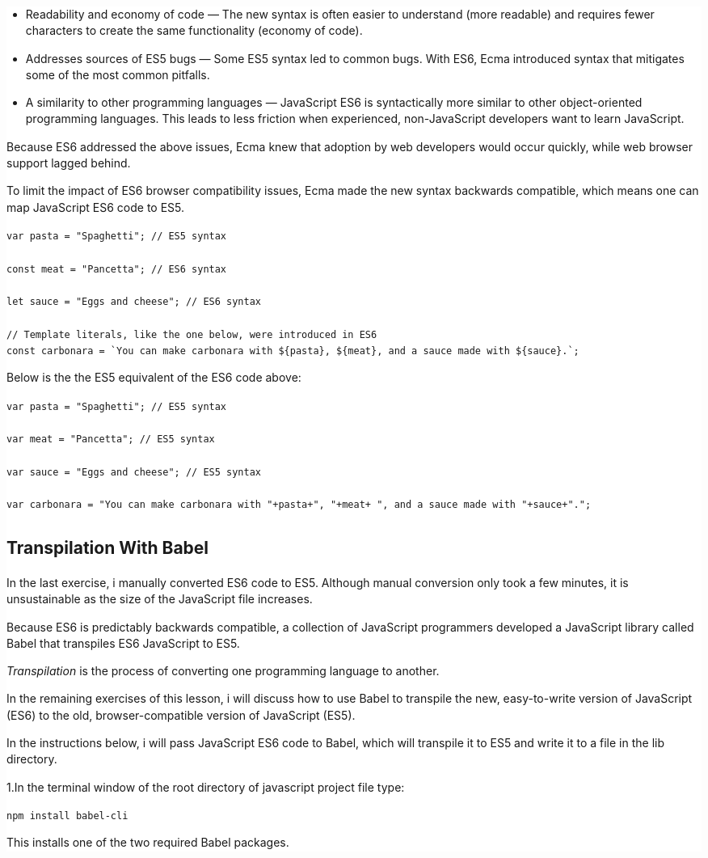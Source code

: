 - Readability and economy of code — The new syntax is often easier to understand (more readable) and requires fewer characters to create the same functionality (economy of code).

- Addresses sources of ES5 bugs — Some ES5 syntax led to common bugs. With ES6, Ecma introduced syntax that mitigates some of the most common pitfalls.

- A similarity to other programming languages — JavaScript ES6 is syntactically more similar to other object-oriented programming languages. This leads to less friction when experienced, non-JavaScript developers want to learn JavaScript.

Because ES6 addressed the above issues, Ecma knew that adoption by web developers would occur quickly, while web browser support lagged behind.

To limit the impact of ES6 browser compatibility issues, Ecma made the new syntax backwards compatible, which means one can map JavaScript ES6 code to ES5.

```
var pasta = "Spaghetti"; // ES5 syntax

const meat = "Pancetta"; // ES6 syntax

let sauce = "Eggs and cheese"; // ES6 syntax

// Template literals, like the one below, were introduced in ES6
const carbonara = `You can make carbonara with ${pasta}, ${meat}, and a sauce made with ${sauce}.`;
```
Below is the the ES5 equivalent of the ES6 code above:
```
var pasta = "Spaghetti"; // ES5 syntax

var meat = "Pancetta"; // ES5 syntax

var sauce = "Eggs and cheese"; // ES5 syntax

var carbonara = "You can make carbonara with "+pasta+", "+meat+ ", and a sauce made with "+sauce+".";
```

## Transpilation With Babel

In the last exercise, i manually converted ES6 code to ES5. Although manual conversion only took a few minutes, it is unsustainable as the size of the JavaScript file increases.

Because ES6 is predictably backwards compatible, a collection of JavaScript programmers developed a JavaScript library called Babel that transpiles ES6 JavaScript to ES5.

*Transpilation* is the process of converting one programming language to another.

In the remaining exercises of this lesson, i will discuss how to use Babel to transpile the new, easy-to-write version of JavaScript (ES6) to the old, browser-compatible version of JavaScript (ES5).

In the instructions below, i will pass JavaScript ES6 code to Babel, which will transpile it to ES5 and write it to a file in the lib directory.

1.In the terminal window of the root directory of javascript project file type:

```
npm install babel-cli
```
This installs one of the two required Babel packages.
